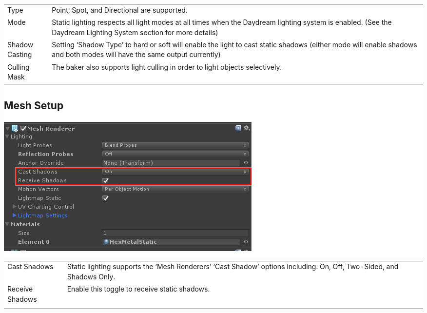 <table>
  <tr>
    <td>Type</td>
    <td>Point, Spot, and Directional are supported.</td>
  </tr>
  <tr>
    <td>Mode</td>
    <td>Static lighting respects all light modes at all times when the Daydream lighting system is enabled. (See the Daydream Lighting System section for more details)</td>
  </tr>
  <tr>
    <td>Shadow Casting</td>
    <td>Setting ‘Shadow Type’ to hard or soft will enable the light to cast static shadows (either mode will enable shadows and both modes will have the same output currently)</td>
  </tr>
  <tr>
    <td>Culling Mask</td>
    <td>The baker also supports light culling in order to light objects selectively.</td>
  </tr>
</table>


## Mesh Setup

![image](markdown/images/image_11.png)

<table>
  <tr>
    <td>Cast Shadows</td>
    <td>Static lighting supports the ‘Mesh Renderers’ ‘Cast Shadow’ options including: On, Off, Two-Sided, and Shadows Only.</td>
  </tr>
  <tr>
    <td>Receive Shadows</td>
    <td>Enable this toggle to receive static shadows.</td>
  </tr>
  <tr>
    <td></td>
    <td></td>
  </tr>
</table>
